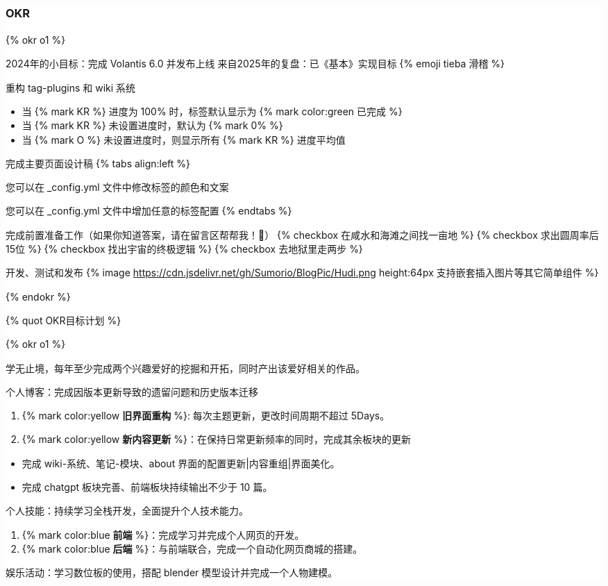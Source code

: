 ### OKR

{% okr o1 %}

2024年的小目标：完成 Volantis 6.0 并发布上线
来自2025年的复盘：已《基本》实现目标 {% emoji tieba 滑稽 %}


重构 tag-plugins 和 wiki 系统

- 当 {% mark KR %} 进度为 100% 时，标签默认显示为 {% mark color:green 已完成 %}
- 当 {% mark KR %} 未设置进度时，默认为 {% mark 0% %}
- 当 {% mark O %} 未设置进度时，则显示所有 {% mark KR %} 进度平均值


完成主要页面设计稿
{% tabs align:left %}

您可以在 _config.yml 文件中修改标签的颜色和文案

您可以在 _config.yml 文件中增加任意的标签配置
{% endtabs %}


完成前置准备工作（如果你知道答案，请在留言区帮帮我！🥹）
{% checkbox 在咸水和海滩之间找一亩地 %}
{% checkbox 求出圆周率后15位 %}
{% checkbox 找出宇宙的终极逻辑 %}
{% checkbox 去地狱里走两步 %}


开发、测试和发布
{% image https://cdn.jsdelivr.net/gh/Sumorio/BlogPic/Hudi.png   height:64px 支持嵌套插入图片等其它简单组件 %}

{% endokr %}


{% quot OKR目标计划 %}

{% okr o1  %}

学无止境，每年至少完成两个兴趣爱好的挖掘和开拓，同时产出该爱好相关的作品。



个人博客：完成因版本更新导致的遗留问题和历史版本迁移

1.  {% mark color:yellow **旧界面重构** %}: 每次主题更新，更改时间周期不超过 5Days。

2.  {% mark color:yellow **新内容更新** %}：在保持日常更新频率的同时，完成其余板块的更新

- 完成 wiki-系统、笔记-模块、about 界面的配置更新|内容重组|界面美化。

- 完成 chatgpt 板块完善、前端板块持续输出不少于 10 篇。



个人技能：持续学习全栈开发，全面提升个人技术能力。

1.  {% mark color:blue **前端** %}：完成学习并完成个人网页的开发。
2.  {% mark color:blue **后端** %}：与前端联合，完成一个自动化网页商城的搭建。



娱乐活动：学习数位板的使用，搭配 blender 模型设计并完成一个人物建模。
